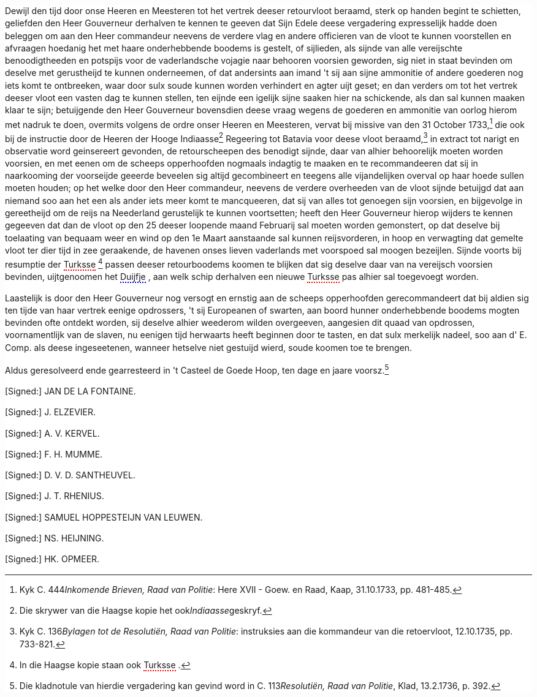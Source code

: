 Dewijl den tijd door onse Heeren en Meesteren tot het vertrek deeser retourvloot beraamd, sterk op handen begint te schietten, geliefden den Heer Gouverneur derhalven te kennen te geeven dat Sijn Edele deese vergadering expresselijk hadde doen beleggen om aan den Heer commandeur neevens de verdere vlag en andere officieren van de vloot te kunnen voorstellen en afvraagen hoedanig het met haare onderhebbende boodems is gestelt, of sijlieden, als sijnde van alle vereijschte benoodigtheeden en potspijs voor de vaderlandsche vojagie naar behooren voorsien geworden, sig niet in staat bevinden om deselve met gerustheijd te kunnen onderneemen, of dat andersints aan imand 't sij aan sijne ammonitie of andere goederen nog iets komt te ontbreeken, waar door sulx soude kunnen worden verhindert en agter uijt geset; en dan verders om tot het vertrek deeser vloot een vasten dag te kunnen stellen, ten eijnde een igelijk sijne saaken hier na schickende, als dan sal kunnen maaken klaar te sijn; betuijgende den Heer Gouverneur bovensdien deese vraag wegens de goederen en ammonitie van oorlog hierom met nadruk te doen, overmits volgens de ordre onser Heeren en Meesteren, vervat bij missive van den 31 October 1733,[^20] die ook bij de instructie door de Heeren der Hooge Indiaasse[^21] Regeering tot Batavia voor deese vloot beraamd,[^22] in extract tot narigt en observatie word geinsereert gevonden, de retourscheepen des benodigt sijnde, daar van alhier behoorelijk moeten worden voorsien, en met eenen om de scheeps opperhoofden nogmaals indagtig te maaken en te recommandeeren dat sij in naarkooming der voorseijde geeerde beveelen sig altijd gecombineert en teegens alle vijandelijken overval op haar hoede sullen moeten houden; op het welke door den Heer commandeur, neevens de verdere overheeden van de vloot sijnde betuijgd dat aan niemand soo aan het een als ander iets meer komt te mancqueeren, dat sij van alles tot genoegen sijn voorsien, en bijgevolge in gereetheijd om de reijs na Neederland gerustelijk te kunnen voortsetten; heeft den Heer Gouverneur hierop wijders te kennen gegeeven dat dan de vloot op den 25 deeser loopende maand Februarij sal moeten worden gemonstert, op dat deselve bij toelaating van bequaam weer en wind op den 1e Maart aanstaande sal kunnen reijsvorderen, in hoop en verwagting dat gemelte vloot ter dier tijd in zee geraakende, de havenen onses lieven vaderlands met voorspoed sal moogen bezeijlen. Sijnde voorts bij resumptie der <span style="border-bottom: 2px dotted #FF0000;">Turksse</span> [^23] passen deeser retourboodems koomen te blijken dat sig deselve daar van na vereijsch voorsien bevinden, uijtgenoomen het <span style="border-bottom: 2px dotted #0000FF;">Duijfje</span> , aan welk schip derhalven een nieuwe <span style="border-bottom: 2px dotted #FF0000;">Turksse</span> pas alhier sal toegevoegt worden.

Laastelijk is door den Heer Gouverneur nog versogt en ernstig aan de scheeps opperhoofden gerecommandeert dat bij aldien sig ten tijde van haar vertrek eenige opdrossers, 't sij Europeanen of swarten, aan boord hunner onderhebbende boodems mogten bevinden ofte ontdekt worden, sij deselve alhier weederom wilden overgeeven, aangesien dit quaad van opdrossen, voornamentlijk van de slaven, nu eenigen tijd herwaarts heeft beginnen door te tasten, en dat sulx merkelijk nadeel, soo aan d' E. Comp. als deese ingeseetenen, wanneer hetselve niet gestuijd wierd, soude koomen toe te brengen.

Aldus geresolveerd ende gearresteerd in 't Casteel de Goede Hoop, ten dage en jaare voorsz.[^24] 

[Signed:] JAN DE LA FONTAINE.

[Signed:] J. ELZEVIER.

[Signed:] A. V. KERVEL.

[Signed:] F. H. MUMME.

[Signed:] D. V. D. SANTHEUVEL.

[Signed:] J. T. RHENIUS.

[Signed:] SAMUEL HOPPESTEIJN VAN LEUWEN.

[Signed:] NS. HEIJNING.

[Signed:] HK. OPMEER.


[^1]: Hy was die seun van Hendrik Abrahamsz de Vries en Maria Zaayman.
[^2]: In die kladnotule van hierdie vergadering is die volgende ongenotuleerde sake opgeteken: "Mulder in vrijdom gestelt. Een velbereijder wil en sal weer soldaat worden. Enige bestelcasjes sullen geaccordeert worden. D' Heer Elzevier een slaafje vrij te geeven. Jan van der Trans vijf Rds. huijshuur toegelegt". (Kyk C. 113*Resolutiën, Raad van Politie*, Klad, 7.2.1736, pp. 391-392.) Johan Frederik Mulder van Lünenburg se versoek om 'n vrybrief kan gevind word in C. 237*Requesten en Nominatiën*, 1735-1736, ongedateer, pp. 273-274. Opperkoopman Jan Elzevier, die kommandeur van die retoervloot, se slavin, Mietje van Batavia, is op 16.2.1736 vrygestel. (Kyk C. J.3086 Gemengde Notariële Stukke: vrybrief, 16.2.1736, pp. 33-34.) Jan van der Trans was sieketrooster op die <span style="border-bottom: 2px dotted #0000FF;">Hillegonda</span> en is in September 1735, na dié skip se aankoms in <span style="border-bottom: 2px dotted #FF0000;">Tafelbaai</span> , aan land gebring om sieketrooster aan die Kaap te word.
[^3]: Jan Elzevier, vergesel van sy vrou, Ida Dina van der Schuer, en hulle dogter, Anna Petronella, was aan boord <span style="border-bottom: 2px dotted #0000FF;">Everswaard</span> onderweg na Nederland.
[^4]: Frederik Hendrik Mumme, 'n gewese gesaghebber van die weskus van <span style="border-bottom: 2px dotted #FF0000;">Sumatra</span> , was 'n passasier aan boord <span style="border-bottom: 2px dotted #0000FF;">Gooidschalksoord</span> .
[^5]: Diederik van den Zandheuvel was 'n passasier aan boord <span style="border-bottom: 2px dotted #0000FF;">Rust en Werk</span> .
[^6]: Samuel Hoppesteijn van Leeuwen van Rotterdam was die skipper van <span style="border-bottom: 2px dotted #0000FF;">Everswaard</span> .
[^7]: Hendrik Opmeer van Amsterdam was die skipper van <span style="border-bottom: 2px dotted #0000FF;">Gooidschalksoord</span> .
[^8]: Joris van Cleef van Delft was die skipper van <span style="border-bottom: 2px dotted #0000FF;">Rust en Werk</span> .
[^9]: Pieter Kaas van Rotterdam was die skipper van die <span style="border-bottom: 2px dotted #0000FF;">Maria Adriana</span> .
[^10]: Hendrik Hessing van Hoorn was die skipper van die <span style="border-bottom: 2px dotted #0000FF;">Cornelia</span> .
[^11]: Nicolaas de Moulin van Hoorn was die skipper van die <span style="border-bottom: 2px dotted #0000FF;">Petronella Alida</span> .
[^12]: Huijbert op den Dijk van Middelburg was die skipper van <span style="border-bottom: 2px dotted #0000FF;">Soetelingskerk</span> .
[^13]: Pieter Lub van Enkhuizen was die skipper van <span style="border-bottom: 2px dotted #0000FF;">Oostrust</span> .
[^14]: Jan Peereboom van Monnikendam was die skipper van <span style="border-bottom: 2px dotted #0000FF;">Clarabeek</span> .
[^15]: Jan Bodt van Veere was die skipper van <span style="border-bottom: 2px dotted #0000FF;">Sorgwijk</span> .
[^16]: Jacob Popta van Amsterdam was die skipper van <span style="border-bottom: 2px dotted #0000FF;">Veenenburg</span> .
[^17]: Anthony Guldenarm van Delft was die skipper van <span style="border-bottom: 2px dotted #0000FF;">Berkenroode</span> .
[^18]: Jan Crielaart van Workum was die skipper van die <span style="border-bottom: 2px dotted #0000FF;">Duijf</span> 
[^19]: Jacob Schouw was aan boord <span style="border-bottom: 2px dotted #0000FF;">Everswaard</span> .
[^20]: Kyk C. 444*Inkomende Brieven, Raad van Politie*: Here XVII - Goew. en Raad, Kaap, 31.10.1733, pp. 481-485.
[^21]: Die skrywer van die Haagse kopie het ook*Indiaasse*geskryf.
[^22]: Kyk C. 136*Bylagen tot de Resolutiën, Raad van Politie*: instruksies aan die kommandeur van die retoervloot, 12.10.1735, pp. 733-821.
[^23]: In die Haagse kopie staan ook <span style="border-bottom: 2px dotted #FF0000;">Turksse</span> .
[^24]: Die kladnotule van hierdie vergadering kan gevind word in C. 113*Resolutiën, Raad van Politie*, Klad, 13.2.1736, p. 392.
[^25]: Volgens die dagregister het die Politieke Raad op 17.2.1736 en 27.2.1736 ook vergader. Onder eersgenoemde datum word die volgende vermeld: "Voorts had men sitting gehouden tot verlossing van soodanige persoonen als bijtijds expiratie geneegentheijd hadden na 't vaderland te vertecken". Onder 27.2.1736 word slegs vermeld: en de brieven en papieren met deselve [retoervloot] naar 't vaderland staande af te gaan, wierden door den E. Agtb. Politicquen Raad geresumeert en geteijkent". (Kyk C. 614*Dag Register*, 17.2.1736 en 27.2.1736, pp. 17 en 22.) Daar bestaan geen kladnotules van hierdie vergaderings nie.
[^26]: 'n Hawestad geleë aan 'n inham in die <span style="border-bottom: 2px dotted #FF0000;">Suidersee</span> in die provinsie <span style="border-bottom: 2px dotted #FF0000;">Noord-Holland</span> .
[^27]: 'n Stad in <span style="border-bottom: 2px dotted #FF0000;">Noord-Holland</span> . Die eerste hawe is reeds in 1361 daar aangelê.
[^28]: Die kladnotule van hierdie vergadering kan gevind word in C. 113*Resolutiën, Raad van Politie*, Klad, 3.3.1736, p. 392.
[^29]: In die gedeelte wat hieronder weggelaat is, het die Politieke Raad 'n nuwe skipper op <span style="border-bottom: 2px dotted #0000FF;">Nieuwvliet</span> aangestel in die plek van skipper Jan de Jager, wat op die reis uit Nederland oorlede is. Dit het aanleiding gegee tot 'n hele reeks bevorderings onder die bemanningslede. Kyk C. 29*Resolutiën, Raad van Politie II*, 13.3.1736, pp. 318-319.
[^30]: Kyk C. 682*Origineel Placcaat Boek*, 8.7.1727/16.9.1727, pp. 345-348; M. K. Jeffreys en S. D. Naude (reds.):*Kaapse Plakkaatboek II*, (8.7.1727/16.9.1727), p. 131.
[^31]: Die skribent van die Haagse kopie gebruik ook deurgaans die skryfwyse*pajement*i.p.v.*paaiement*of*paaiment*. Dit is waarskynlik onder invloed van die Middelnederlandse skryfwyse*paeijement, paijment*, of die Franse woord*paiement*.
[^32]: Kyk C. 683*Origineel Placcaat Boek*, 13/20.3.1736, pp. 10-12; M. K. Jeffreys en S. D. Naude (reds.):*Kaapse Plakkaatboek II*(13.3.1720), pp. 161-162.
[^33]: Die hoofstad van die provinsie <span style="border-bottom: 2px dotted #FF0000;">Seeland</span> , geleë op die eiland <span style="border-bottom: 2px dotted #FF0000;">Walcheren</span> .
[^34]: Anthony Jan van Muyden was vergesel van sy vrou, Isabella Bolwerk, die weduwee van kaptein Dominicus Marius Pasques de Chavonnes, en hulle twee dogters, Helena Anna van Muyden en Maria Magdalena Pasques de Chavonnes. Kyk C. 135*Bylagen tot de Resolutiën, Raad van Politie*, 1734: passasierslys van <span style="border-bottom: 2px dotted #0000FF;">Hillegonda</span> , ongedateer, p. 154.
[^35]: Pieter Rochus Pasques de Chavonnes ( <span style="border-bottom: 2px dotted #FF0000;">Bergen op Zoom</span> , Nederland, 1697- Batavia, 30.1.1747) was die seun van die Kaapse goewerneur Maurits Pasques de Chavonnes en sy vrou, Balthazarina Kien. Hy het in 1714 saam met sy ouers na die Kaap gekom en het hier tot die Kompanjiesdiens toegetree. In 1721 het hy na die Ooste vertrek, waar hy verskeie poste in Batavia, <span style="border-bottom: 2px dotted #FF0000;">Malakka</span> en weer in Batavia beklee het. Van 1743 tot met sy dood was hy Direkteur-generaal van Nederlands-Oos-Indië. Hy is op 19.6.1723 in Batavia met Hendrina Cornelia Hasselaar (1704-1739) getroud. Na haar dood het hy op 21.3.1741 met Goewerneur-generaal Dirk van Cloon se weduwee, Anthonia Adriana Lengele, in die huwelik getree.
[^36]: Hy het in Desember 1734 aan boord die <span style="border-bottom: 2px dotted #0000FF;">Boodt</span> uit Batavia na Nederland vertrek en het waarskynlik aan land gegaan toe dié skip in Maart 1735 in <span style="border-bottom: 2px dotted #FF0000;">Tafelbaai</span> aangekom het. Kyk C. 136*Bylagen tot de Resolutiën, Raad van Politie*: passasierslys van die <span style="border-bottom: 2px dotted #0000FF;">Boodt</span> , 21.12.1734, p. 582.
[^37]: Die gedeelte wat hieronder weggelaat is, bevat die Raad se besluit om verliese af te skryf. Onder die items wat afgeskryf is, is o.a. een slaaf, drie slawekinders, drie bandiete, 43 beeste, sewe perde, vyf esels en 11 bokke. Kyk C. 29*Resolutiën, Raad van Politie II*, 13.3.1736, pp. 325-329; C. 292*Memoriën en Rapporten*, 13.3.1736, pp. 479-499.
[^38]: Die volgende ongenotuleerde sake verskyn in die kladnotule van hierdie vergadering: "Den baas timmerman ƒ26 gegeven. Enige verbeteringen op die werf gedaan. Als meede twee in 't Casteel, waar onder twee sergeants en vier corporaals en een trompetter". Kyk C. 113*Resolutiën, Raad van Politie*, Klad, 13.3.1736, pp. 392-393.
[^39]: 'n Volledige beskrywing van die brand kan gevind word in C. 614*Dag Register*, 12.3.1736, p. 28.
[^40]: Philippus Simon Constant is op 25.11.1714 met Catharina Heylon getroud. Hy is in 1737 oorlede.
[^41]: Kyk C. 445*Inkomende Brieven, Raad van Politie*: Goew.-gen. en Raad, Batavia - Goew. en Raad, Kaap, 15.11.1735, pp. 441-455.
[^42]: Dit is nie duidelik wat hierdie afkorting beteken nie. Dit kan moontlik*breede*wees.
[^43]: Johannes Carolus de Wet en Johannes Ley het op 22.3.1736 die verlangde verklaring afgelê. Kyk C. 353*Attestatiën*, 22.3.1736, pp. 105-106.
[^44]: Dipa Nagara was 'n Javaanse prins wat op 16.8.1723 deur die Raad van Indië na die Kaap verban is. Hy en sy gevolg het op 1.12.1723 in <span style="border-bottom: 2px dotted #FF0000;">Tafelbaai</span> aangekom.
[^45]: Mr. Dirk van Cloon (Batavia, 1688- Batavia, 10.3.1735) was die seun van Mr. Philip van Cloon, oud-burgemeester van <span style="border-bottom: 2px dotted #FF0000;">Schiedam</span> en schepen van Batavia. Hy het egter op 'n jeugdige leeftyd na Nederland gegaan en het op 1.4.1707 te <span style="border-bottom: 2px dotted #FF0000;">Leiden</span> in die regte gepromoveer. In 1719 het hy na Batavia teruggekeer en hy was agtereenvolgens opperhoof te <span style="border-bottom: 2px dotted #FF0000;">Negapatam</span> , goewerneur van die <span style="border-bottom: 2px dotted #FF0000;">Koromandel-kus</span> , Raad Extraordinaris en Raad Ordinaris, voordat hy op 19.10.1731 as Goewerneur-generaal van Nederlands-Indië benoem is. In Desember 1733 het hy sy ontlsag uit die Kompanjiesdiens aangevra, maar voordat hy 'n antwoord ontvang het, is hy in sy buiteverblyf <span style="border-bottom: 2px dotted #FF0000;">Molenvliet</span> oorlede. Sy vrou, Anthonia Adriana Lengele, het hom oorleef en is op 21.3.1741 weer met Pieter Rochus Pasques de Chavonnes getroud.
[^46]: Kyk C. 137*Bylagen tot de Resolutiën, Raad van Politie*, 1735: Dipa Nagara - Mr. Dirk van Cloon, ongedateer, pp. 61-63.
[^47]: Hercules Mahieu was die seun van Johannes Mahieu en Johanna Meyhuysen. Hy is in 1705 aan die Kaap gebore en was getroud met Arnoldina Henrica Pothoff. In 1735 het haar stiefvader, Jan Daniel Weydeman, 'n vryburger in Batavia, die Raad van Indië om toestemming gevra dat sy na Batavia mag gaan.
[^48]: Die skrywer van die Haagse kopie het ook geskryf*plaatten*i.p.v.*platen*.
[^49]: Dit is waarskynlik 'n afkorting vir <span style="border-bottom: 2px dotted #FF0000;">cassambaarse</span> , d.w.s. dis afkomstig uit die stad <span style="border-bottom: 2px dotted #FF0000;">Kasimbar</span> op die eiland <span style="border-bottom: 2px dotted #FF0000;">Celebes</span> .
[^50]: Sis afkomstig van <span style="border-bottom: 2px dotted #FF0000;">Cheribon</span> op die noordkus van Java.
[^51]: Die skrywer van die Haagse kopie het ook geskryf*plaatten*i.p.v.*platen*.
[^52]: Dit is waarskynlik 'n afkorting vir <span style="border-bottom: 2px dotted #FF0000;">cassambaarse</span> , d.w.s. dis afkomstig uit die stad <span style="border-bottom: 2px dotted #FF0000;">Kasimbar</span> op die eiland <span style="border-bottom: 2px dotted #FF0000;">Celebes</span> .
[^53]: Sis afkomstig van <span style="border-bottom: 2px dotted #FF0000;">Cheribon</span> op die noordkus van Java.
[^54]: Twee gedeeltes is hieronder weggelaat. (Kyk C. 29*Resolutiën, Raad van Politie*II, 20.3.1736, pp. 340-350.) Die eerste gedeelte bevat 'n memorie waarin die sekunde, Adriaan van Kervel, besonderhede verstrek het aangaande tekorte in die ladings van die skepe <span style="border-bottom: 2px dotted #0000FF;">Hofwegen</span> en <span style="border-bottom: 2px dotted #0000FF;">Patmos</span> . (Vgl. C. 292*Memoriën en Rapporten*, 20.3.1736, pp. 501-504). Die Politieke Raad het daarop besluit dat die offisiere van die twee skepe die tekorte moes verantwoord. In die tweede gedeelte het die Raad die bevordering van 'n aantal bemanningslede op die skepe <span style="border-bottom: 2px dotted #0000FF;">Voorduijn</span> , <span style="border-bottom: 2px dotted #0000FF;">Nieuwvliet</span> en <span style="border-bottom: 2px dotted #0000FF;">Westcappelle</span> goedgekeur.
[^55]: In die kladnotule van hierdie vergadering is die volgende ongenotuleerde besluite opgeneem: "De mandoor Hans Annes molenaar, en de drajer tot loodgieter gebruijkt. Joost van Dijk voor jongen a ƒ5 in dienst genomen. Een quartiermeester in vrijdom gegeven. Andries Brink". (Vgl. C. 113*Resolutiën, Raad van Politie*, Klad, 20.3.1736, pp. 393-394.) Hans Annes van Dokkum was sedert 1723 mandoor aan die Kaap. Joost van Dyk was 'n weeskind wat onder voogdyskap van die weeskamer gestaan het. (Kyk C. 237*Requesten en Nominatiën*, 20.3.1736, pp. 275-277.)
[^56]: Die gedeelte wat hieronder weggelaat is, bevat twee memories waarin die offisiere van die skepe <span style="border-bottom: 2px dotted #0000FF;">Hofwegen</span> en <span style="border-bottom: 2px dotted #0000FF;">Patmos</span> verantwoording gedoen het van die tekorte in die ladings van hulle skepe. Die Politieke Raad het daarop besluit om die tekorte as verliese af te skryf. Kyk C. 29*Resolutiën, Raad van Politie*II, 22.3.1736, pp. 351-362; C. 353*Attestatiën*, 21.3.1736, pp. 121-125 en 129-132.
[^57]: Die Politieke Raad het ook die volgende besluite geneem: "Jan Wiggert tot adsistent ter politicque secretarije aangestelt. George Fredrik Blesing tot corporaal met ƒ14 gevordert". (Kyk C. 113*Resolutiën, Raad van Politie*, Klad, 22.3.1736, p. 394.)
[^58]: Die skipper van <span style="border-bottom: 2px dotted #0000FF;">Patmos</span> .
[^59]: Die skipper van <span style="border-bottom: 2px dotted #0000FF;">Hofwegen</span> .
[^60]: Die skipper van <span style="border-bottom: 2px dotted #0000FF;">Binnenwijsend</span> .
[^61]: Die skipper van <span style="border-bottom: 2px dotted #0000FF;">Nieuwland</span> .
[^62]: Die skipper van <span style="border-bottom: 2px dotted #0000FF;">Landscroon</span> .
[^63]: In die Haagse kopie staan ook*Bataviaasse*en <span style="border-bottom: 2px dotted #FF0000;">Ceijlonsse</span> .
[^64]: In die Haagse kopie staan ook*schietten*.
[^65]: Die skribent van die Haagse kopie het ook geskryf <span style="border-bottom: 2px dotted #FF0000;">Turksse</span> .
[^66]: Die skribent van die Haagse kopie het ook geskryf <span style="border-bottom: 2px dotted #FF0000;">Turksse</span> .
[^67]: In die gedeelte wat hieronder weggelaat is, is 'n besluit om 'n nuwe boekhouer op die skip <span style="border-bottom: 2px dotted #0000FF;">Landscroon</span> aan te stel, genotuleer. Kyk C. 29*Resolutiën, Raad van Politie*II, 26.3.1736, p. 367.
[^68]: In die Haagse kopie verbeter na*gerecommandeert*.
[^69]: Die kladnotule van hierdie vergadering kan gevind word in C. 113*Resolutiën, Raad van Politie*, Klad, 26.3.1736, p. 395.
[^70]: Alida Schenk (1714-22.10.1792) was die dogter van Arend Schenk en Johanna Abrahamsz. Sy is op 7.3.1737 met Matthys van Wielligh (1709-6.5.1773) getroud.
[^71]: Die kladnotule van hierdie vergadering kan gevind word in C. 113*Resolutiën, Raad van Politie*, Klad, 26.3.1736, p. 395.
[^72]: 'n Gedeelte waarin die Politieke Raad twee bemanningslede van <span style="border-bottom: 2px dotted #0000FF;">Hofwegen</span> bevorder het, is hieronder weggelaat. Kyk C. 29*Resolutiën, Raad van Politie*II, 27.3.1736, pp. 371-372.
[^73]: Kyk C. 25*Resolutiën, Raad van Politie*, 6.4.1730, pp. 67-68; G. C. de Wet (red.):*Resolusies van die Politieke Raad VIII*(6.4.1730), p. 89.
[^74]: Die kladnotule van hierdie vergadering kan gevind word in C. 113*Resolutiën, Raad van Politie*, Klad, 27.3.1736, p. 395.
[^75]: Die Politieke Raad het op 3.4.1736 en 7.4.1736 ook vergader. In die dagregister staan onder eersgenoemde datum opgeteken: "Ook was het politicq lighaam heeden na gewoonte bij den anderen geweest ter verhandeling van soodanige saaken als het resolutie boek en de notullen dicteeren". Op 7.4.1736 word vermeld: "Den E. Agtb. Politicquen Raad was huijden morgen extraordinair vergadert geweest, om welke reedenen sulx is geschied kan bij het resolutie boek en de notulen werden beoogt". (Kyk C. 614*Dag Register*, 3.4.1736 en 7.4.1736, pp. 39 en 42). Daar bestaan geen kladnotule vir die eerste vergadering nie, maar wel vir die tweede. Dit lui soos volg: "Saturdag 7 April 1736, voormiddags. Alle present. Gisteren morgen heeft Jan Heijns van de wagt komende een cattoene draad over syn huijsgevonden, en 's agtermiddags een swavelstok van kaarten een stukje zwavel, heeft daarvan tegens den avond aan de fiscaal kennis gegeven. Daar is volk in syn huijs gegeven van de wagt, sal verders goed toesigt houden. Blankenberg adsistent met ƒ20. Jan Coenraad Smit van Anspag soldaat a ƒ9 is van <span style="border-bottom: 2px dotted #0000FF;">Beaufort</span> . (Vgl. C. 113*Resolutiën, Raad van Politie*, Klad, 7.4.1736, p. 395.) Die eerste besluit het waarskynlik betrekking op die vlaag van brandstigting wat gedurende hierdie tyd in die Kaap voorgekom het. Die nuwe assistent was heelwaarskynlik Hendrik Emmanuel Blankenberg. Die <span style="border-bottom: 2px dotted #0000FF;">Beaufort</span> was 'n <span style="border-bottom: 2px dotted #FF0000;">Engelse</span> skip wat op 5.4.1736 uit <span style="border-bottom: 2px dotted #FF0000;">Tafelbaai</span> geseil het.
[^76]: Olof de Wet (1699-23.l.1763) was die seun van Jacobus de Wet en Christina Bergh. Hy het in 1718 as soldaat by die Kompanjie in diens getree en is in 1719 as assistent aangestel. In 1723 is hy bevorder tot boekhouer en in 1726 tot onderkoopman. Op 14.10.1734 het hy 'n vryburger geword en op 8.5.1735 is hy met Nicolaas van den Heuvel se weduwee, Maria Segers (1700-1746), getroud.
[^77]: Kyk C. 237*Requesten en Nominatiën*, 1735-1736, ongedateer, pp. 297-298.
[^78]: Die gedeelte wat hieronder weggelaat is, bestaan uit 'n besluit van die Politieke Raad om tekorte in die ladings van 'n aantal skepe as verliese af te skryf. Kyk C. 29*Resolutiën, Raad van Politie*II, 10.4.1736, pp. 377-380; C. 292*Memoriën en Rapporten*, 10.4.1736, pp. 505-506.
[^79]: Kyk C. 237*Requesten en Nominatiën*, 1735-1736, ongedateer, pp. 295-296.
[^80]: Du Mee is op 29.4.1736 met Maria Hugonia Doessen getroud. Kyk V.C. 621 Huweliksregister, Kaapstad, 29.4.1736, p. 33.
[^81]: In die kladnotule van hierdie vergadering is twee ongenotuleerde besluite: "Twee slavinnen in vrijdom toegestaan te stellen ... Eenige verbeteringen in 't hospitaal en op <span style="border-bottom: 2px dotted #0000FF;">Fijenoordt</span> gedaan". (Kyk C. 113*Resolutiën, Raad van Politie*, Klad, 10.4.1736, p. 396.) Die slavinne wat vrygestel is, was Mary van Timor en Lea van Timor. (Kyk C. 237*Requesten en Nominatiën*, 1735-1736, ongedateer, pp. 283-286; C. J.3086 Gemengde Notariële Stukke: vrybriewe, 12.4.1736 en 14.4.1736, pp. 47-48 en 51-52.)
[^82]: Twee besluite van die Politieke Raad is hieronder weggelaat. (Kyk C. 29*Resolutiën, Raad van Politie*II, 18.4.1736, pp. 383-405.) Nadat die offisiere van die skip <span style="border-bottom: 2px dotted #0000FF;">Voorduijn</span> 'n bevredigende verklaring gegee het vir die verliese in en skade aan die skip se lading, het die Raad besluit om die verliese af te skryf en die beskadigde goedere te laat verkoop. (Kyk ook C. 292*Memoriën en Rapporten*, 18.4.1736, pp. 507-510; C. 353*Attestatiën*, 21.3.1736 en 18.4.1736, pp. 101 en 205-208.) Tweedens het die Raad ook twee bemanningslede van die skip <span style="border-bottom: 2px dotted #0000FF;">Knappenhof</span> bevorder.
[^83]: Gideon Courtilliat van Lübeck het in 1725 as soldaat na die Kaap gekom en het op 27.12.1732 die Kompanjiesdiens verlaat en 'n vryburger geword. In 1733 het sy vrou, Johanna Sophia Dorothea de Wagenaar, van Here XVII toestemming ontvang om ook na die Kaap te kom. Courtilliat het met die retoervloot van 1739 na Nederland teruggekeer. Hy is waarskynlik in <span style="border-bottom: 2px dotted #FF0000;">Europa</span> oorlede, want in 1745 het sy weduwee ook daarheen teruggekeer.
[^84]: Kyk C. 237*Requesten en Nominatiën*, 1735-1736, ongedateer, pp. 299-300.
[^85]: In sowel die Haagse kopie as die oorspronklike versoekskrif staan ook <span style="border-bottom: 2px dotted #FF0000;">Ceijlonsse</span> .
[^86]: Die skribent van die Haagse kopie het ook*Bataviaasse*geskryf.
[^87]: Die skribent van die Haagse kopie het ook*Bataviaasse*geskryf.
[^88]: Jacob Theodore Hoetman van Königsberg het in 1729 as soldaat na die Kaap gekom en het in dieselfde jaar apteker in die hospitaal geword. Op 30.9.1731 is hy met Anna Dorothea Müller van Sleeswyk, die weduwee van Jan Casper Rigter, getroud, en in 1734 het hy 'n vryburger geword. Hoetman het in 1751 vir Jacob Backer op 'n ekspedisie om plante in die binneland te versamel, vergesel.
[^89]: In die kladnotule verskyn slegs een besluit wat nie hierbo voorkom nie: "Twee luijden in vrijdom gestelt". (Vgl. C. 113*Resolutiën, Raad van Politie*, Klad, 18.4.1736, p. 396.) Die twee persone is waarskynlik Johannes Cok van Leiden en Jan Jacob Craus van Dilnbak. (Kyk C. 237*Requesten en Nominatiën*, 1735-1736, ongedateer, pp. 307-310.)
[^90]: Andries Bester van Maagdeburg in <span style="border-bottom: 2px dotted #FF0000;">Brandenburg</span> het in 1712 as soldaat in diens van die V.O.C. na die Kaap gekom en is hier as wadrywer in diens geplaas. Hy is ook by twee geleenthede as kneg aan vryburgers verhuur, voordat hy in 1721 self 'n vryburger geword het. Op 13.2. 1724 is hy met Johanna (Anna) Bock getroud. Bester is in 1752 oorlede.
[^91]: Die plaas <span style="border-bottom: 2px dotted #FF0000;">Hooggeleegen</span> is in 1702 in eiendom uitgegee.
[^92]: Hilletje Olivier was die dogter van Ockert Cornelisz Olivier en Aletta Verwy. Sy is op 19.9.1707 met Eduard Loubser getroud, en na sy dood is sy weer op 12.2.1719 met Johannes Mostert (1693-1729) getroud.
[^93]: Hy was die seun van Jan Mostert en Elisabeth Niemeyer.
[^94]: Die plaas <span style="border-bottom: 2px dotted #FF0000;">Stellenburg</span> (later <span style="border-bottom: 2px dotted #FF0000;">Stellenberg</span> ) is in 1697 aan Jacob Vogel toegeken. Minder as 'n maand later het hy dit egter oorgedra aan Frans van der Stel, in wie se besit dit tot 1717 gebly het. Kyk Hans Fransen en dr. Mary Alexander Cooke:*The Old Houses of the Cape*. pp. 29-31.
[^95]: Jasper Maartensz (1714-1760) was die seun van Anthony Maartensz en Sara Moller. Hy is op 29.7.1736 met Catharina van Laar getroud.
[^96]: Kyk C. 237*Requesten en Nominatiën*, 1735-1736, ongedateer, pp. 329-330.
[^97]: Kyk C. 237*Requesten en Nominatiën*: getuigskrif, 21.4.1736, p. 323.
[^98]: Die skribent van die Haagse kopie het ook geskryf*gealligueerde*i.p.v.*geallegueerde*.
[^99]: Die kladnotule van hierdie vergadering kan gevind word in C. 113*Resolutiën, Raad van Politie*, Klad, 26.4.1736, p. 397.
[^100]: Die gedeelte wat hieronder weggelaat is, bevat 'n besluit van die Politieke Raad om beskadigde goedere uit die ladings van die skepe <span style="border-bottom: 2px dotted #0000FF;">Hillegonda</span> , <span style="border-bottom: 2px dotted #0000FF;">Beukesteijn</span> , <span style="border-bottom: 2px dotted #0000FF;">St. Lourens</span> en <span style="border-bottom: 2px dotted #0000FF;">Westhoven</span> , as verliese af te skryf. Kyk C. 29*Resolutiën, Raad van Politie II*, 8.5.1736, pp. 416-418; C. 292 Memoriën en Rapporten, 8.5.1736, p. 513.
[^101]: In die kladnotule van hierdie vergadering is die volgende ongenotuleerde sake aangeteken: ,"Jan van der Straaten in vrijdom gestelt en Rennebeek weeder in dienst voor siekenvader a ƒ20. October van Tutucorijn aan de wed. Robbertsz weeder te geeven voor de kosten. Eenige verbeteringen van timmerlieden en wagenmakers. Jan Hendrik Graneveld*a usu*gegageert. Jan Jacob Poozen is vrij geworden". (Kyk C. 113*Resolutiën, Raad van Politie*, Klad, 8.5.1736, p.397.) Die stukke i.v.m. Sophia van der Merwe, die weduwee van Pieter Robbertsz, se slaaf, en Jan van der Straaten se versoekskrif kan gevind word in C. 237*Requesten en Nominatiën*: uittreksel uit hofstukke, 6.11.1721, pp. 311-312 en versoekskrifte nrs. 74-75, ongedateer, pp. 319-327. Jan Rennebeek was siekevader in die hospitaal voordat hy op 7.9.1734 'n vryburger geword het.
[^102]: In die Haagse kopie staan ook*Indiaasse*.
[^103]: In die kladnotule van hierdie vergadering is die volgende ongenotuleerde sake gevind: "Timmendorph ƒ30 gegeven als boekhouder ... Na <span style="border-bottom: 2px dotted #FF0000;">Ceijlon</span> te schrijven alleen aan den Gouverneur en den raad sonder naam. Jan Fredrik Steffanie, Claas Christiaan Zwaan, David Gamberg vrij ... <span style="border-bottom: 2px dotted #0000FF;">Noordwaddingsveen</span> enige verbeteringen daar op goedgekeurt ... Roedolf Ridder tot baas hout capper*a usu*aangestelt. Jurriaan Christoffel Grommert ƒ18 gegeven. Van der Swijn toegestaan een meijd vrij te stellen. Bernardus van Carnbeek tot soldaat gechangeert. De weescamer sal ook een meijd mogen emancipeeren". (Kyk C. 113*Resolutiën, Raad van Politie*, Klad, 5.6.1736, p. 398.) Steffanie, Zwaan en Dambergen se versoeke om vrybriewe kan gevind word in C. 237*Requesten en Nominatiën*, 1735-1736, ongedateer, pp. 341-344 en 367-368. Die stukke i.v.m. die twee slavinne wat vrygestel is, Johanna van Bengale en Esperance van Bengale, kan gevind word in C. 237*Requesten en Nominatiën*: verklaring, 17.5.1736, pp. 331-332, versoekskrif nr. 77, 5.6.1736, pp. 333-335 en versoekskrif nr. 86, ongedateer, pp. 369-370; C. J.3086 Gemengde Notariële Stukke: vrybriewe, 6.6.1736 en 16.6.1736, pp. 64-65 en 70-71.
[^104]: Die oorspronklike verklaring kan gevind word in C. 353*Attestatiën*, 9.6.1736, pp. 285-286.
[^105]: In sowel die Haagse kopie as die oorspronklike verklaring staan ook*alsse*.
[^106]: In 1503 het die <span style="border-bottom: 2px dotted #FF0000;">Portugese</span> seevaarder Antonio de Saldanha die huidige <span style="border-bottom: 2px dotted #FF0000;">Tafelbaai</span>  <span style="border-bottom: 2px dotted #FF0000;">Agoada da Saldanha</span> genoem. In 1601 het Joris van Spilbergen die baai egter sy huidige naam gegee.
[^107]: Die skrywer van die Haagse kopie het die woord onveranderd gekopieer.
[^108]: In die Haagse kopie staan ook*Indiaasse*.
[^109]: Kyk C. 445*Inkomende Brieven, Raad van Politie*: Goew.-gen. en Raad, Batavia - Goew. en Raad, Kaap 23.1.1736, pp. 579-586.
[^110]: In die kladnotule van hierdie vergadering verskyn ook die volgende ongenotuleerde besluite: "Christiaan Henne zadelmaker*a usu*. Enige persoonen syn vrij geworden. Walraven gechangeert tot sergeant, sullende in de plaats van die van <span style="border-bottom: 2px dotted #0000FF;">Castricum</span> daar op gestelt worden". (Kyk C. 113*Resolutiën, Raad van Politie*, Klad, 12.6.1736, p. 399.) Die persone wat hulle vrybriewe ontvang het, was waarskynlik Adam Kulke, Hendrik Wik, Jan Michiel Turtser, Jurgen Hendrik Roonberg en Jochem Hubener. (Kyk C. 237 Requesten in Nominatiën, 1735-1736, ongedateer, pp. 345-346, 353-358 en 365-366.) Volgens die monsterrol was die nuwe saalmaker Christiaan Henneheijde van Ampletha. Pieter Walraven van Genua was 'n assistent op die sekretarie van die Politieke Raad.
[^111]: 'n Besluit van die Politieke Raad om verliese af te skryf is hieronder weggelaat. Onder die verliese was o.a. drie slawekinders, 56 beeste, 163 perde, 24 esels en ses skape en bokke. Kyk C. 29*Resolutiën, Raad van Politie II*, 26.6.1736, pp. 433-437; C. 292*Memoriën en Rapporten*, 26.6.1736, pp. 515-516.
[^112]: In die kladnotule van hierdie vergadering verskyn ook die volgende ongenotuleerde besluite: "Andriesz, Hendrik Pont en Van der Poel tot adsistenten aangestelt, mitsgrs. nog een van de negotie. Twee persoonen sijn vrij geworden. Drie verbeteringen gedaan, waaronder de houtschrijver corporaal behoudens desselfs gagie. Eenige verbeteringen op Van <span style="border-bottom: 2px dotted #0000FF;">Alssem</span> ". (Kyk C. 113*Resolutiën, Raad van Politie*, Klad, 26.6.1736, p. 399.) Jan Andriesz van Aldendam is aangestel as assistent op die sekretarie van die Politieke Raad, Hendrik Pont van Amsterdam as assistent op die sekretarie van die Raad van Justisie en Pieter van der Poel van die Kaap as assistent in die soldykantoor. Die nuwe assistent in die negosiekantoor was waarskynlik Pieter de Smid van Bremen. Die twee persone wat hulle vrybriewe ontvang het, was heelwaarskynlik die soldate Jan Bout van Amsterdam en Jan Christof Herberhausen van Münden. (Kyk C. 237*Requesten en Nominatiën*, 1735-1736, ongedateer, pp. 379-382.) Johan Godfried Zijzig was op hierdie stadium die "houtschrijver" aan die Kaap.